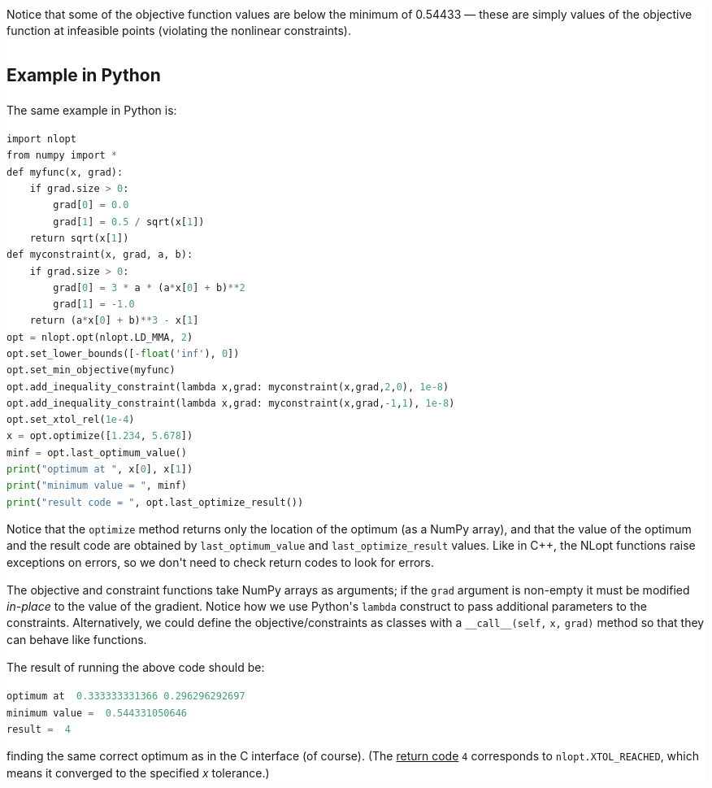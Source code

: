 
Notice that some of the objective function values are below the minimum of 0.54433 — these are simply values of the objective function at infeasible points (violating the nonlinear constraints).

Example in Python
-----------------

The same example in Python is:

```python
import nlopt
from numpy import *
def myfunc(x, grad):
    if grad.size > 0:
        grad[0] = 0.0
        grad[1] = 0.5 / sqrt(x[1])
    return sqrt(x[1])
def myconstraint(x, grad, a, b):
    if grad.size > 0:
        grad[0] = 3 * a * (a*x[0] + b)**2
        grad[1] = -1.0
    return (a*x[0] + b)**3 - x[1]
opt = nlopt.opt(nlopt.LD_MMA, 2)
opt.set_lower_bounds([-float('inf'), 0])
opt.set_min_objective(myfunc)
opt.add_inequality_constraint(lambda x,grad: myconstraint(x,grad,2,0), 1e-8)
opt.add_inequality_constraint(lambda x,grad: myconstraint(x,grad,-1,1), 1e-8)
opt.set_xtol_rel(1e-4)
x = opt.optimize([1.234, 5.678])
minf = opt.last_optimum_value()
print("optimum at ", x[0], x[1])
print("minimum value = ", minf)
print("result code = ", opt.last_optimize_result())
```


Notice that the `optimize` method returns only the location of the optimum (as a NumPy array), and that the value of the optimum and the result code are obtained by `last_optimum_value` and `last_optimize_result` values. Like in C++, the NLopt functions raise exceptions on errors, so we don't need to check return codes to look for errors.

The objective and constraint functions take NumPy arrays as arguments; if the `grad` argument is non-empty it must be modified *in-place* to the value of the gradient. Notice how we use Python's `lambda` construct to pass additional parameters to the constraints. Alternatively, we could define the objective/constraints as classes with a `__call__(self,` `x,` `grad)` method so that they can behave like functions.

The result of running the above code should be:

```python
optimum at  0.333333331366 0.296296292697
minimum value =  0.544331050646
result =  4
```


finding the same correct optimum as in the C interface (of course). (The [return code](NLopt_Reference.md#return-values) `4` corresponds to `nlopt.XTOL_REACHED`, which means it converged to the specified *x* tolerance.)
